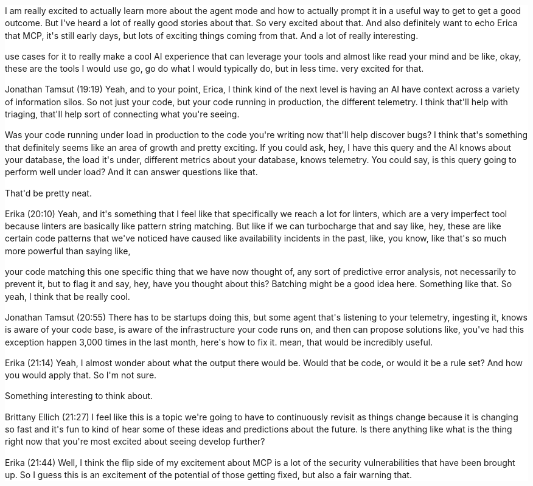 I am really excited to actually learn more about the agent mode and how to actually prompt it in a useful way to get to get a good outcome. But I've heard a lot of really good stories about that. So very excited about that. And also definitely want to echo Erica that MCP, it's still early days, but lots of exciting things coming from that. And a lot of really interesting.

use cases for it to really make a cool AI experience that can leverage your tools and almost like read your mind and be like, okay, these are the tools I would use go, go do what I would typically do, but in less time. very excited for that.

Jonathan Tamsut (19:19)
Yeah, and to your point, Erica, I think kind of the next level is having an AI have context across a variety of information silos. So not just your code, but your code running in production, the different telemetry. I think that'll help with triaging, that'll help sort of connecting what you're seeing.

Was your code running under load in production to the code you're writing now that'll help discover bugs? I think that's something that definitely seems like an area of growth and pretty exciting. If you could ask, hey, I have this query and the AI knows about your database, the load it's under, different metrics about your database, knows telemetry. You could say, is this query going to perform well under load? And it can answer questions like that.

That'd be pretty neat.

Erika (20:10)
Yeah, and it's something that I feel like that specifically we reach a lot for linters, which are a very imperfect tool because linters are basically like pattern string matching. But like if we can turbocharge that and say like, hey, these are like certain code patterns that we've noticed have caused like availability incidents in the past, like, you know, like that's so much more powerful than saying like,

your code matching this one specific thing that we have now thought of, any sort of predictive error analysis, not necessarily to prevent it, but to flag it and say, hey, have you thought about this? Batching might be a good idea here. Something like that. So yeah, I think that be really cool.

Jonathan Tamsut (20:55)
There has to be startups doing this, but some agent that's listening to your telemetry, ingesting it, knows is aware of your code base, is aware of the infrastructure your code runs on, and then can propose solutions like, you've had this exception happen 3,000 times in the last month, here's how to fix it. mean, that would be incredibly useful.

Erika (21:14)
Yeah, I almost wonder about what the output there would be. Would that be code, or would it be a rule set? And how you would apply that. So I'm not sure.

Something interesting to think about.

Brittany Ellich (21:27)
I feel like this is a topic we're going to have to continuously revisit as things change because it is changing so fast and it's fun to kind of hear some of these ideas and predictions about the future. Is there anything like what is the thing right now that you're most excited about seeing develop further?

Erika (21:44)
Well, I think the flip side of my excitement about MCP is a lot of the security vulnerabilities that have been brought up. So I guess this is an excitement of the potential of those getting fixed, but also a fair warning that.
